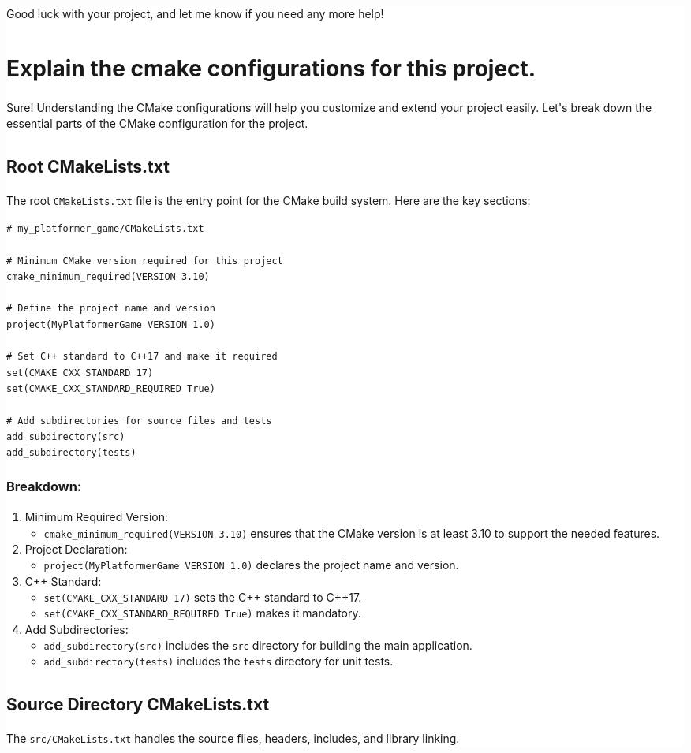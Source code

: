 Good luck with your project, and let me know if you need any more help!

# Explain the cmake configurations for this project.

Sure! Understanding the CMake configurations will help you customize and extend
your project easily. Let's break down the essential parts of the CMake
configuration for the project.

## Root CMakeLists.txt

The root `CMakeLists.txt` file is the entry point for the CMake build system.
Here are the key sections:

```
# my_platformer_game/CMakeLists.txt

# Minimum CMake version required for this project
cmake_minimum_required(VERSION 3.10)

# Define the project name and version
project(MyPlatformerGame VERSION 1.0)

# Set C++ standard to C++17 and make it required
set(CMAKE_CXX_STANDARD 17)
set(CMAKE_CXX_STANDARD_REQUIRED True)

# Add subdirectories for source files and tests
add_subdirectory(src)
add_subdirectory(tests)
```

### Breakdown:

1. Minimum Required Version:
   - `cmake_minimum_required(VERSION 3.10)` ensures that the CMake version is
     at least 3.10 to support the needed features.
2. Project Declaration:
   - `project(MyPlatformerGame VERSION 1.0)` declares the project name and
     version.
3. C++ Standard:
   - `set(CMAKE_CXX_STANDARD 17)` sets the C++ standard to C++17.
   - `set(CMAKE_CXX_STANDARD_REQUIRED True)` makes it mandatory.
4. Add Subdirectories:
   - `add_subdirectory(src)` includes the `src` directory for building the main
     application.
   - `add_subdirectory(tests)` includes the `tests` directory for unit tests.

## Source Directory CMakeLists.txt

The `src/CMakeLists.txt` handles the source files, headers, includes, and
library linking.
